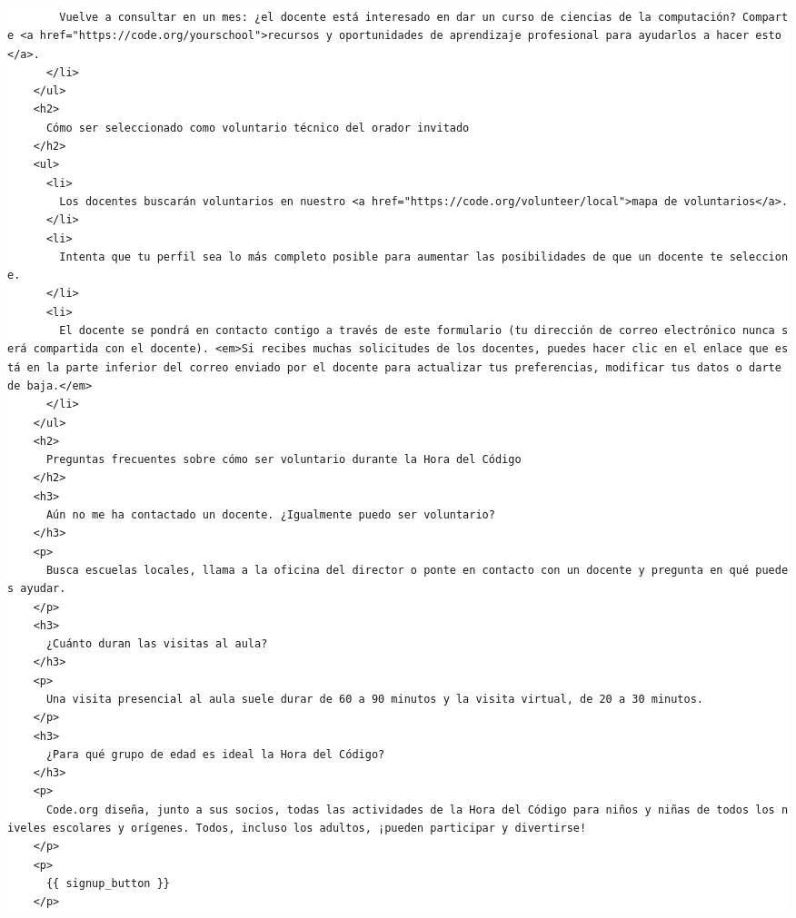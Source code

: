             Vuelve a consultar en un mes: ¿el docente está interesado en dar un curso de ciencias de la computación? Comparte <a href="https://code.org/yourschool">recursos y oportunidades de aprendizaje profesional para ayudarlos a hacer esto</a>.
          </li>
        </ul>
        <h2>
          Cómo ser seleccionado como voluntario técnico del orador invitado
        </h2>
        <ul>
          <li>
            Los docentes buscarán voluntarios en nuestro <a href="https://code.org/volunteer/local">mapa de voluntarios</a>.
          </li>
          <li>
            Intenta que tu perfil sea lo más completo posible para aumentar las posibilidades de que un docente te seleccione.
          </li>
          <li>
            El docente se pondrá en contacto contigo a través de este formulario (tu dirección de correo electrónico nunca será compartida con el docente). <em>Si recibes muchas solicitudes de los docentes, puedes hacer clic en el enlace que está en la parte inferior del correo enviado por el docente para actualizar tus preferencias, modificar tus datos o darte de baja.</em>
          </li>
        </ul>
        <h2>
          Preguntas frecuentes sobre cómo ser voluntario durante la Hora del Código
        </h2>
        <h3>
          Aún no me ha contactado un docente. ¿Igualmente puedo ser voluntario?
        </h3>
        <p>
          Busca escuelas locales, llama a la oficina del director o ponte en contacto con un docente y pregunta en qué puedes ayudar.
        </p>
        <h3>
          ¿Cuánto duran las visitas al aula?
        </h3>
        <p>
          Una visita presencial al aula suele durar de 60 a 90 minutos y la visita virtual, de 20 a 30 minutos.
        </p>
        <h3>
          ¿Para qué grupo de edad es ideal la Hora del Código?
        </h3>
        <p>
          Code.org diseña, junto a sus socios, todas las actividades de la Hora del Código para niños y niñas de todos los niveles escolares y orígenes. Todos, incluso los adultos, ¡pueden participar y divertirse!
        </p>
        <p>
          {{ signup_button }}
        </p>